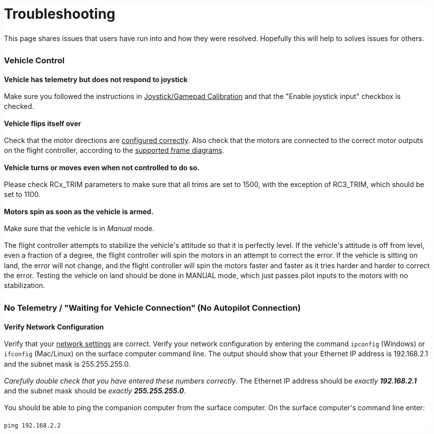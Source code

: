 # Troubleshooting

This page shares issues that users have run into and how they were resolved. Hopefully this will help to solves issues for others.

### Vehicle Control <a href="#vehicle-control" id="vehicle-control"></a>

**Vehicle has telemetry but does not respond to joystick**

Make sure you followed the instructions in [Joystick/Gamepad Calibration](broken-reference) and that the "Enable joystick input" checkbox is checked.

**Vehicle flips itself over**

Check that the motor directions are [configured correctly](broken-reference). Also check that the motors are connected to the correct motor outputs on the flight controller, according to the [supported frame diagrams](broken-reference).

**Vehicle turns or moves even when not controlled to do so.**

Please check RCx\_TRIM parameters to make sure that all trims are set to 1500, with the exception of RC3\_TRIM, which should be set to 1100.

**Motors spin as soon as the vehicle is armed.**

Make sure that the vehicle is in _Manual_ mode.

The flight controller attempts to stabilize the vehicle's attitude so that it is perfectly level. If the vehicle's attitude is off from level, even a fraction of a degree, the flight controller will spin the motors in an attempt to correct the error. If the vehicle is sitting on land, the error will not change, and the flight controller will spin the motors faster and faster as it tries harder and harder to correct the error. Testing the vehicle on land should be done in MANUAL mode, which just passes pilot inputs to the motors with no stabilization.

### No Telemetry / "Waiting for Vehicle Connection" (No Autopilot Connection) <a href="#no-telemetry--waiting-for-vehicle-connection-no-autopilot-connection" id="no-telemetry--waiting-for-vehicle-connection-no-autopilot-connection"></a>

**Verify Network Configuration**

Verify that your [network settings](broken-reference) are correct. Verify your network configuration by entering the command `ipconfig` (Windows) or `ifconfig` (Mac/Linux) on the surface computer command line. The output should show that your Ethernet IP address is 192.168.2.1 and the subnet mask is 255.255.255.0.

_Carefully double check that you have entered these numbers correctly_. The Ethernet IP address should be _exactly_ _**192.168.2.1**_ and the subnet mask should be _exactly_ _**255.255.255.0**_.

You should be able to ping the companion computer from the surface computer. On the surface computer's command line enter:

```
ping 192.168.2.2
```
